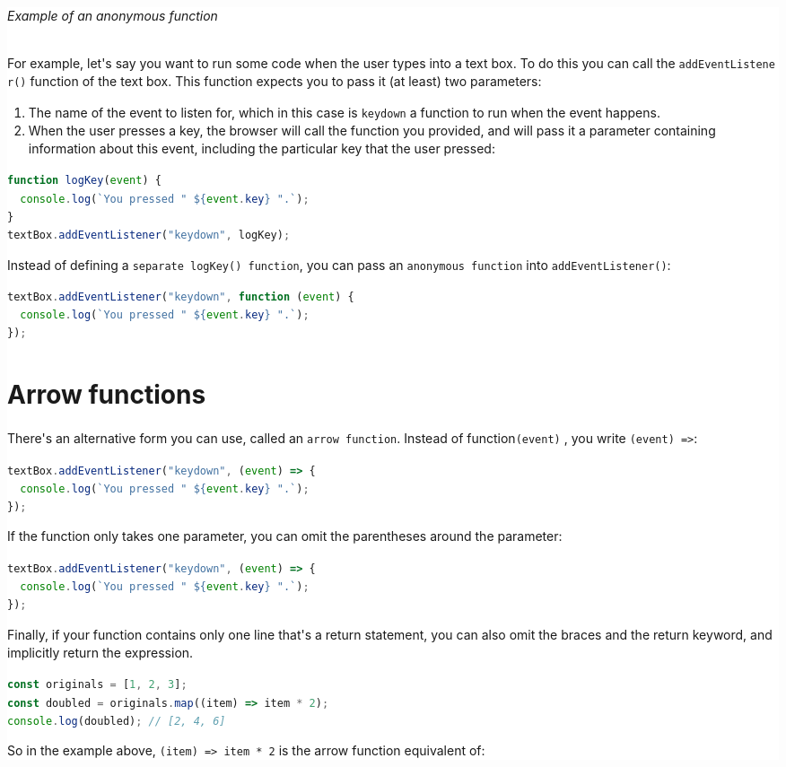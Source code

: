 ###### Example of an anonymous function

For example, let's say you want to run some code when the user types into a text box. To do this you can call the `addEventListener()` function of the text box.
This function expects you to pass it (at least) two parameters:

1. The name of the event to listen for, which in this case is `keydown` a function to run when the event happens.
2. When the user presses a key, the browser will call the function you provided, and will pass it a parameter containing information about this event, including the particular key that the user pressed:

```js
function logKey(event) {
  console.log(`You pressed " ${event.key} ".`);
}
textBox.addEventListener("keydown", logKey);
```

Instead of defining a `separate logKey() function`, you can pass an `anonymous function` into `addEventListener()`:

```js
textBox.addEventListener("keydown", function (event) {
  console.log(`You pressed " ${event.key} ".`);
});
```

# Arrow functions

There's an alternative form you can use, called an `arrow function`. Instead of function`(event)` , you write `(event) =>`:

```js
textBox.addEventListener("keydown", (event) => {
  console.log(`You pressed " ${event.key} ".`);
});
```

If the function only takes one parameter, you can omit the parentheses around the parameter:

```js
textBox.addEventListener("keydown", (event) => {
  console.log(`You pressed " ${event.key} ".`);
});
```

Finally, if your function contains only one line that's a return statement, you can also omit the braces and the return keyword, and implicitly return the expression.

```js
const originals = [1, 2, 3];
const doubled = originals.map((item) => item * 2);
console.log(doubled); // [2, 4, 6]
```

So in the example above, `(item) => item * 2` is the arrow function equivalent of:
